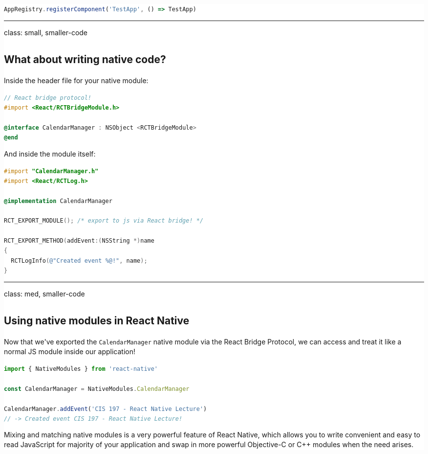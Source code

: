 ```js
AppRegistry.registerComponent('TestApp', () => TestApp)
```

---

class: small, smaller-code

## What about writing native code?

Inside the header file for your native module:

```objectivec
// React bridge protocol!
#import <React/RCTBridgeModule.h>

@interface CalendarManager : NSObject <RCTBridgeModule>
@end
```

And inside the module itself:

```objectivec
#import "CalendarManager.h"
#import <React/RCTLog.h>

@implementation CalendarManager

RCT_EXPORT_MODULE(); /* export to js via React bridge! */

RCT_EXPORT_METHOD(addEvent:(NSString *)name
{
  RCTLogInfo(@"Created event %@!", name);
}
```

---

class: med, smaller-code

## Using native modules in React Native

Now that we've exported the `CalendarManager` native module via the React Bridge Protocol, we can access and treat it like a normal JS module inside our application!

```javascript
import { NativeModules } from 'react-native'

const CalendarManager = NativeModules.CalendarManager

CalendarManager.addEvent('CIS 197 - React Native Lecture')
// -> Created event CIS 197 - React Native Lecture!
```

Mixing and matching native modules is a very powerful feature of React Native, which allows you to write convenient and easy to read JavaScript for majority of your application and swap in more powerful Objective-C or C++ modules when the need arises.
